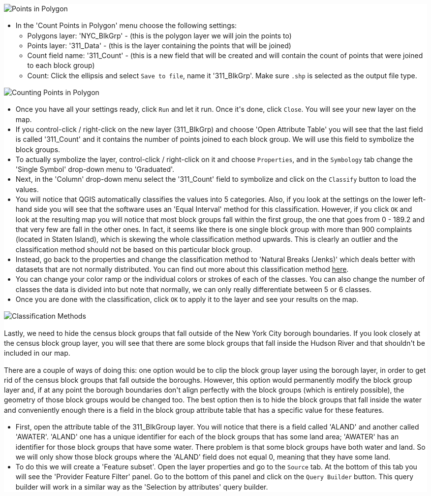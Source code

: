 ![Points in Polygon](Images/03_11_countPointsInPolygon.png)

* In the 'Count Points in Polygon' menu choose the following settings:
  * Polygons layer: 'NYC_BlkGrp' - (this is the polygon layer we will join the points to)
  * Points layer: '311_Data' - (this is the layer containing the points that will be joined)
  * Count field name: '311_Count' - (this is a new field that will be created and will contain the count of points that were joined to each block group)
  * Count: Click the ellipsis and select `Save to file`, name it '311_BlkGrp'. Make sure `.shp` is selected as the output file type.

![Counting Points in Polygon](Images/03_12_countPointsModal.png)

* Once you have all your settings ready, click `Run` and let it run. Once it's done, click `Close`. You will see your new layer on the map.
* If you control-click / right-click on the new layer (311_BlkGrp) and choose 'Open Attribute Table' you will see that the last field is called '311_Count' and it contains the number of points joined to each block group. We will use this field to symbolize the block groups.
* To actually symbolize the layer, control-click / right-click on it and choose `Properties`, and in the `Symbology` tab change the 'Single Symbol' drop-down menu to 'Graduated'.
* Next, in the 'Column' drop-down menu select the '311_Count' field to symbolize and click on the `Classify` button to load the values.
* You will notice that QGIS automatically classifies the values into 5 categories. Also, if you look at the settings on the lower left-hand side you will see that the software uses an 'Equal Interval' method for this classification. However, if you click `OK` and look at the resulting map you will notice that most block groups fall within the first group, the one that goes from 0 - 189.2 and that very few are fall in the other ones. In fact, it seems like there is one single block group with more than 900 complaints (located in Staten Island), which is skewing the whole classification method upwards. This is clearly an outlier and the classification method should not be based on this particular block group.
* Instead, go back to the properties and change the classification method to 'Natural Breaks (Jenks)' which deals better with datasets that are not normally distributed. You can find out more about this classification method [here](https://en.wikipedia.org/wiki/Jenks_natural_breaks_optimization).
* You can change your color ramp or the individual colors or strokes of each of the classes. You can also change the number of classes the data is divided into but note that normally, we can only really differentiate between 5 or 6 classes.
* Once you are done with the classification, click `OK` to apply it to the layer and see your results on the map.

![Classification Methods](Images/03_13_jenks.png)

Lastly, we need to hide the census block groups that fall outside of the New York City borough boundaries. If you look closely at the census block group layer, you will see that there are some block groups that fall inside the Hudson River and that shouldn't be included in our map.

There are a couple of ways of doing this: one option would be to clip the block group layer using the borough layer, in order to get rid of the census block groups that fall outside the boroughs. However, this option would permanently modify the block group layer and, if at any point the borough boundaries don't align perfectly with the block groups (which is entirely possible), the geometry of those block groups would be changed too. The best option then is to hide the block groups that fall inside the water and conveniently enough there is a field in the block group attribute table that has a specific value for these features.
* First, open the attribute table of the 311_BlkGroup layer. You will notice that there is a field called 'ALAND' and another called 'AWATER'. 'ALAND' one has a unique identifier for each of the block groups that has some land area; 'AWATER' has an identifier for those block groups that have some water. There problem is that some block groups have both water and land. So we will only show those block groups where the 'ALAND' field does not equal 0, meaning that they have some land.
* To do this we will create a 'Feature subset'. Open the layer properties and go to the `Source` tab. At the bottom of this tab you will see the 'Provider Feature Filter' panel. Go to the bottom of this panel and click on the `Query Builder` button. This query builder will work in a similar way as the 'Selection by attributes' query builder.
